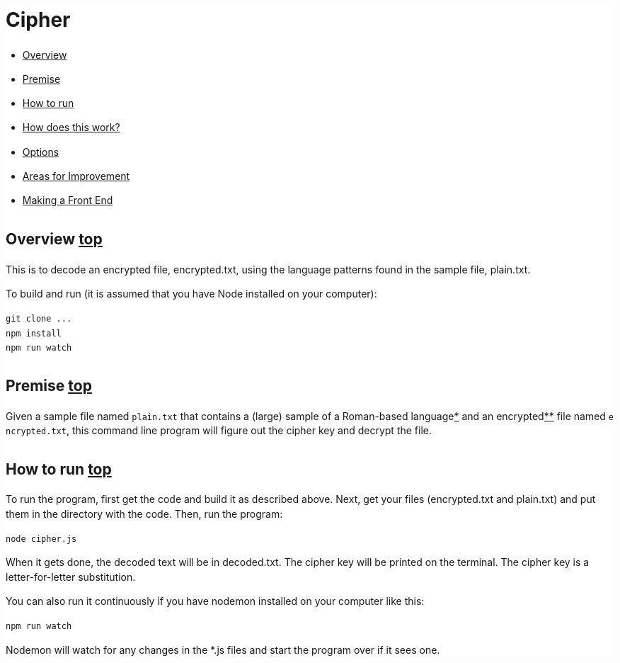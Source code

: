 <a id="top"></a>
# Cipher

* [Overview](#overview)

* [Premise](#premise)

* [How to run](#executing)

* [How does this work?](#top-1)

* [Options](#options)

* [Areas for Improvement](#areas-for-improvement)

* [Making a Front End](#making-a-frontend)

<a id="overview"></a>
## Overview [top](#top)
This is to decode an encrypted file, encrypted.txt, using the language patterns found in the sample file, plain.txt.

To build and run (it is assumed that you have Node installed on your computer):

```
git clone ...
npm install
npm run watch
```
<a id="premise"></a>
## Premise [top](#top)

Given a sample file named `plain.txt` that contains a (large) sample of a Roman-based language[*](#note-1) and an encrypted[**](#note-2) file named `encrypted.txt`, this command line program will figure out the cipher key and decrypt the file.

<a id="executing"></a>
## How to run [top](#top)

To run the program, first get the code and build it as described above.  Next, get your files (encrypted.txt and plain.txt) and put them in the directory with the code.  Then, run the program:

```
node cipher.js
```
When it gets done, the decoded text will be in decoded.txt.  The cipher key will be printed on the terminal.  The cipher key is a letter-for-letter substitution.


You can also run it continuously if you have nodemon installed on your computer like this:
```
npm run watch
```

Nodemon will watch for any changes in the \*.js files and start the program over if it sees one.
